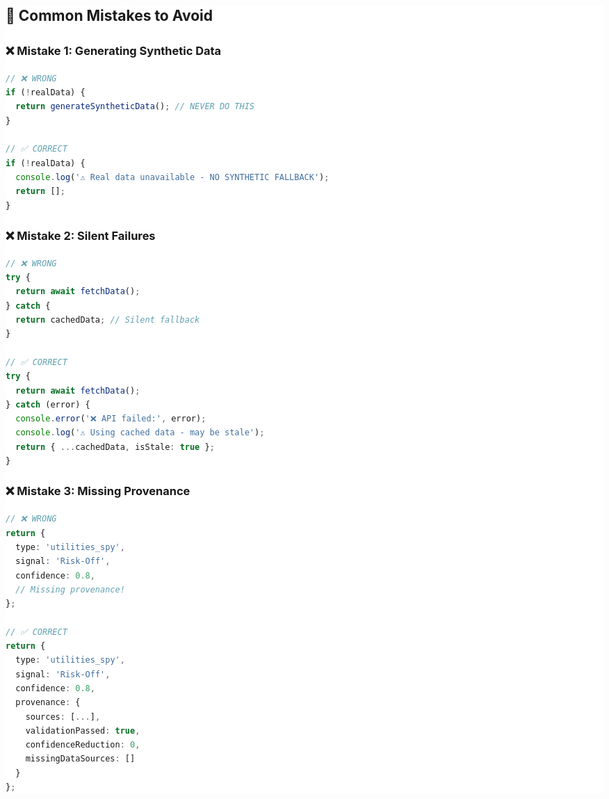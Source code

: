 
## 🚫 Common Mistakes to Avoid

### ❌ Mistake 1: Generating Synthetic Data

```typescript
// ❌ WRONG
if (!realData) {
  return generateSyntheticData(); // NEVER DO THIS
}

// ✅ CORRECT
if (!realData) {
  console.log('⚠️ Real data unavailable - NO SYNTHETIC FALLBACK');
  return [];
}
```

### ❌ Mistake 2: Silent Failures

```typescript
// ❌ WRONG
try {
  return await fetchData();
} catch {
  return cachedData; // Silent fallback
}

// ✅ CORRECT
try {
  return await fetchData();
} catch (error) {
  console.error('❌ API failed:', error);
  console.log('⚠️ Using cached data - may be stale');
  return { ...cachedData, isStale: true };
}
```

### ❌ Mistake 3: Missing Provenance

```typescript
// ❌ WRONG
return {
  type: 'utilities_spy',
  signal: 'Risk-Off',
  confidence: 0.8,
  // Missing provenance!
};

// ✅ CORRECT
return {
  type: 'utilities_spy',
  signal: 'Risk-Off',
  confidence: 0.8,
  provenance: {
    sources: [...],
    validationPassed: true,
    confidenceReduction: 0,
    missingDataSources: []
  }
};
```

